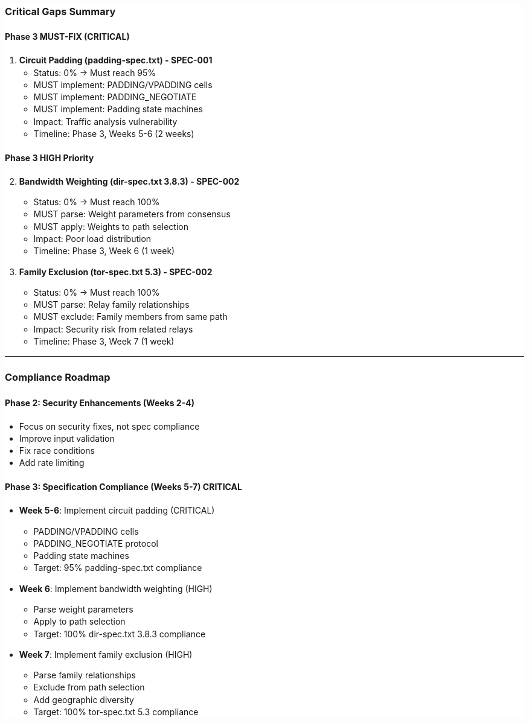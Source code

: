 ### Critical Gaps Summary

#### Phase 3 MUST-FIX (CRITICAL)

1. **Circuit Padding (padding-spec.txt) - SPEC-001**
   - Status: 0% → Must reach 95%
   - MUST implement: PADDING/VPADDING cells
   - MUST implement: PADDING_NEGOTIATE
   - MUST implement: Padding state machines
   - Impact: Traffic analysis vulnerability
   - Timeline: Phase 3, Weeks 5-6 (2 weeks)

#### Phase 3 HIGH Priority

2. **Bandwidth Weighting (dir-spec.txt 3.8.3) - SPEC-002**
   - Status: 0% → Must reach 100%
   - MUST parse: Weight parameters from consensus
   - MUST apply: Weights to path selection
   - Impact: Poor load distribution
   - Timeline: Phase 3, Week 6 (1 week)

3. **Family Exclusion (tor-spec.txt 5.3) - SPEC-002**
   - Status: 0% → Must reach 100%
   - MUST parse: Relay family relationships
   - MUST exclude: Family members from same path
   - Impact: Security risk from related relays
   - Timeline: Phase 3, Week 7 (1 week)

---

### Compliance Roadmap

#### Phase 2: Security Enhancements (Weeks 2-4)
- Focus on security fixes, not spec compliance
- Improve input validation
- Fix race conditions
- Add rate limiting

#### Phase 3: Specification Compliance (Weeks 5-7) **CRITICAL**
- **Week 5-6**: Implement circuit padding (CRITICAL)
  - PADDING/VPADDING cells
  - PADDING_NEGOTIATE protocol
  - Padding state machines
  - Target: 95% padding-spec.txt compliance

- **Week 6**: Implement bandwidth weighting (HIGH)
  - Parse weight parameters
  - Apply to path selection
  - Target: 100% dir-spec.txt 3.8.3 compliance

- **Week 7**: Implement family exclusion (HIGH)
  - Parse family relationships
  - Exclude from path selection
  - Add geographic diversity
  - Target: 100% tor-spec.txt 5.3 compliance
